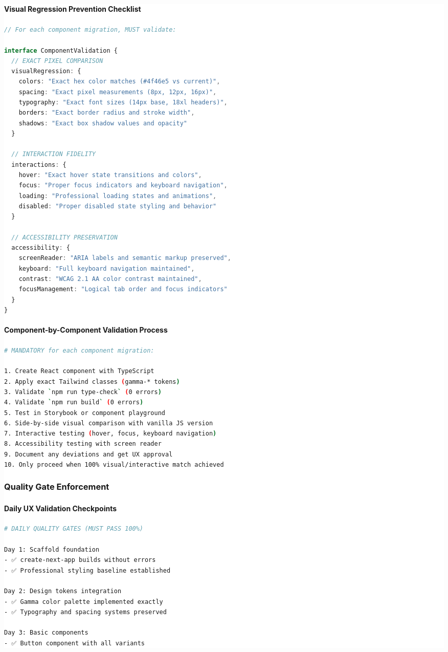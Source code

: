 #### **Visual Regression Prevention Checklist**
```typescript
// For each component migration, MUST validate:

interface ComponentValidation {
  // EXACT PIXEL COMPARISON
  visualRegression: {
    colors: "Exact hex color matches (#4f46e5 vs current)",
    spacing: "Exact pixel measurements (8px, 12px, 16px)",
    typography: "Exact font sizes (14px base, 18xl headers)",
    borders: "Exact border radius and stroke width",
    shadows: "Exact box shadow values and opacity"
  }
  
  // INTERACTION FIDELITY
  interactions: {
    hover: "Exact hover state transitions and colors",
    focus: "Proper focus indicators and keyboard navigation", 
    loading: "Professional loading states and animations",
    disabled: "Proper disabled state styling and behavior"
  }
  
  // ACCESSIBILITY PRESERVATION
  accessibility: {
    screenReader: "ARIA labels and semantic markup preserved",
    keyboard: "Full keyboard navigation maintained",
    contrast: "WCAG 2.1 AA color contrast maintained",
    focusManagement: "Logical tab order and focus indicators"
  }
}
```

#### **Component-by-Component Validation Process**
```bash
# MANDATORY for each component migration:

1. Create React component with TypeScript
2. Apply exact Tailwind classes (gamma-* tokens)
3. Validate `npm run type-check` (0 errors)
4. Validate `npm run build` (0 errors)
5. Test in Storybook or component playground
6. Side-by-side visual comparison with vanilla JS version
7. Interactive testing (hover, focus, keyboard navigation)
8. Accessibility testing with screen reader
9. Document any deviations and get UX approval
10. Only proceed when 100% visual/interactive match achieved
```

### **Quality Gate Enforcement**

#### **Daily UX Validation Checkpoints**
```bash
# DAILY QUALITY GATES (MUST PASS 100%)

Day 1: Scaffold foundation
- ✅ create-next-app builds without errors
- ✅ Professional styling baseline established

Day 2: Design tokens integration  
- ✅ Gamma color palette implemented exactly
- ✅ Typography and spacing systems preserved

Day 3: Basic components
- ✅ Button component with all variants
```
